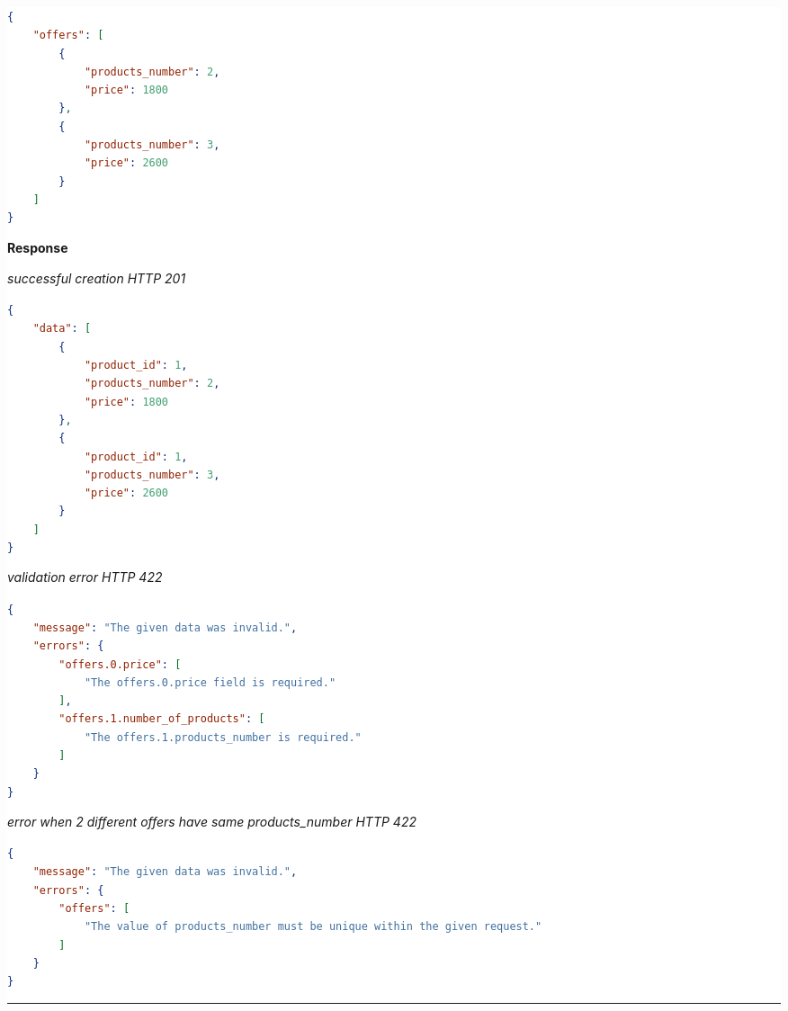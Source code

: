```json
{
    "offers": [
        {
            "products_number": 2,
            "price": 1800
        },
        {
            "products_number": 3,
            "price": 2600
        }
    ]
}
```

**Response**

*successful creation HTTP 201*
```json
{
    "data": [
        {
            "product_id": 1,
            "products_number": 2,
            "price": 1800
        },
        {
            "product_id": 1,
            "products_number": 3,
            "price": 2600
        }
    ]
}
```

*validation error HTTP 422*
```json
{
    "message": "The given data was invalid.",
    "errors": {
        "offers.0.price": [
            "The offers.0.price field is required."
        ],
        "offers.1.number_of_products": [
            "The offers.1.products_number is required."
        ]
    }
}
```
*error when 2 different offers have same products_number HTTP 422*
```json
{
    "message": "The given data was invalid.",
    "errors": {
        "offers": [
            "The value of products_number must be unique within the given request."
        ]
    }
}
 ```
---
